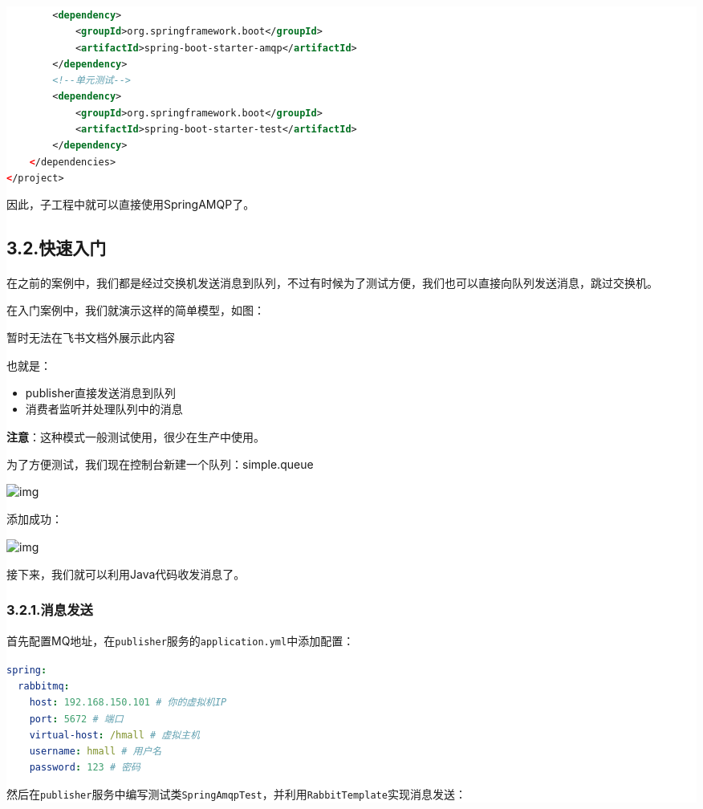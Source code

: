 ```XML
        <dependency>
            <groupId>org.springframework.boot</groupId>
            <artifactId>spring-boot-starter-amqp</artifactId>
        </dependency>
        <!--单元测试-->
        <dependency>
            <groupId>org.springframework.boot</groupId>
            <artifactId>spring-boot-starter-test</artifactId>
        </dependency>
    </dependencies>
</project>
```

因此，子工程中就可以直接使用SpringAMQP了。

## 3.2.快速入门

在之前的案例中，我们都是经过交换机发送消息到队列，不过有时候为了测试方便，我们也可以直接向队列发送消息，跳过交换机。

在入门案例中，我们就演示这样的简单模型，如图：

暂时无法在飞书文档外展示此内容

也就是：

- publisher直接发送消息到队列
- 消费者监听并处理队列中的消息

**注意**：这种模式一般测试使用，很少在生产中使用。

为了方便测试，我们现在控制台新建一个队列：simple.queue

![img](https://b11et3un53m.feishu.cn/space/api/box/stream/download/asynccode/?code=MTYxYmJjNDU4ZWQyM2I0NTZjODExMmUwZDk3OWRkMjVfSU4xRUozUnVOek1iS2k3bmxlUzlvR3FtcmxSZzE0WnlfVG9rZW46UGN4bmJwbDczbzhRR3d4TjMwaWNraDFHbjhmXzE3MTcwNjQ1NTQ6MTcxNzA2ODE1NF9WNA)

添加成功：

![img](https://b11et3un53m.feishu.cn/space/api/box/stream/download/asynccode/?code=MDllN2YzY2ExOTYzZjk5NjQ1MjUzYjk3OTRiMjdiYjJfM3UzV28wSUNkMHNWNjVmbUxFNXF6T0dXdnNIVlRhQjdfVG9rZW46SVVvamJOMDAzb2NEb3l4czRFVWM5c29wbkZQXzE3MTcwNjQ1NTQ6MTcxNzA2ODE1NF9WNA)

接下来，我们就可以利用Java代码收发消息了。

### 3.2.1.消息发送

首先配置MQ地址，在`publisher`服务的`application.yml`中添加配置：

```YAML
spring:
  rabbitmq:
    host: 192.168.150.101 # 你的虚拟机IP
    port: 5672 # 端口
    virtual-host: /hmall # 虚拟主机
    username: hmall # 用户名
    password: 123 # 密码
```

然后在`publisher`服务中编写测试类`SpringAmqpTest`，并利用`RabbitTemplate`实现消息发送：
